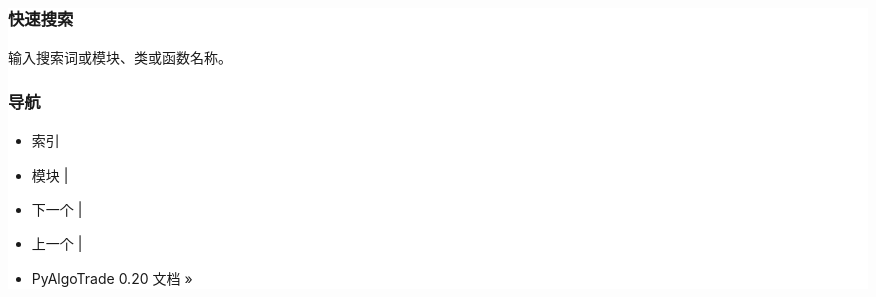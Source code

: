### 快速搜索

输入搜索词或模块、类或函数名称。

### 导航

+   索引

+   模块 |

+   下一个 |

+   上一个 |

+   PyAlgoTrade 0.20 文档 »
